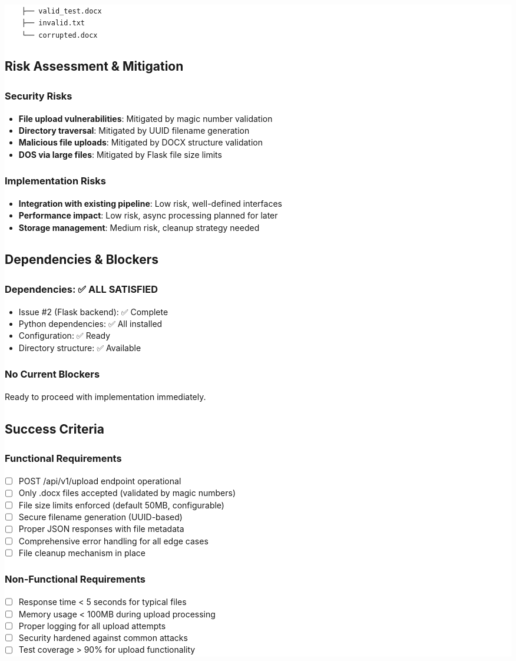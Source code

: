 ```
    ├── valid_test.docx
    ├── invalid.txt
    └── corrupted.docx
```

## Risk Assessment & Mitigation

### Security Risks
- **File upload vulnerabilities**: Mitigated by magic number validation
- **Directory traversal**: Mitigated by UUID filename generation
- **Malicious file uploads**: Mitigated by DOCX structure validation
- **DOS via large files**: Mitigated by Flask file size limits

### Implementation Risks
- **Integration with existing pipeline**: Low risk, well-defined interfaces
- **Performance impact**: Low risk, async processing planned for later
- **Storage management**: Medium risk, cleanup strategy needed

## Dependencies & Blockers

### Dependencies: ✅ ALL SATISFIED
- Issue #2 (Flask backend): ✅ Complete
- Python dependencies: ✅ All installed
- Configuration: ✅ Ready
- Directory structure: ✅ Available

### No Current Blockers
Ready to proceed with implementation immediately.

## Success Criteria

### Functional Requirements
- [ ] POST /api/v1/upload endpoint operational
- [ ] Only .docx files accepted (validated by magic numbers)
- [ ] File size limits enforced (default 50MB, configurable)
- [ ] Secure filename generation (UUID-based)
- [ ] Proper JSON responses with file metadata
- [ ] Comprehensive error handling for all edge cases
- [ ] File cleanup mechanism in place

### Non-Functional Requirements
- [ ] Response time < 5 seconds for typical files
- [ ] Memory usage < 100MB during upload processing
- [ ] Proper logging for all upload attempts
- [ ] Security hardened against common attacks
- [ ] Test coverage > 90% for upload functionality
